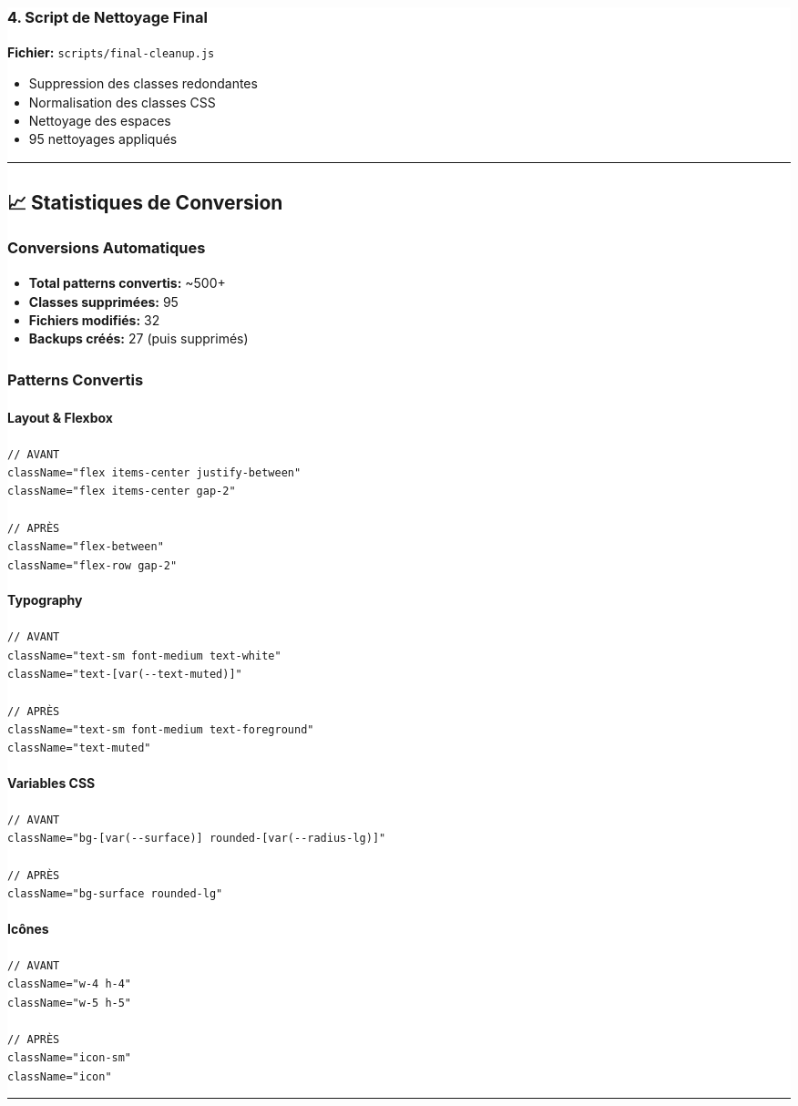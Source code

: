 ### 4. Script de Nettoyage Final
**Fichier:** `scripts/final-cleanup.js`
- Suppression des classes redondantes
- Normalisation des classes CSS
- Nettoyage des espaces
- 95 nettoyages appliqués

---

## 📈 Statistiques de Conversion

### Conversions Automatiques
- **Total patterns convertis:** ~500+
- **Classes supprimées:** 95
- **Fichiers modifiés:** 32
- **Backups créés:** 27 (puis supprimés)

### Patterns Convertis

#### Layout & Flexbox
```tsx
// AVANT
className="flex items-center justify-between"
className="flex items-center gap-2"

// APRÈS
className="flex-between"
className="flex-row gap-2"
```

#### Typography
```tsx
// AVANT
className="text-sm font-medium text-white"
className="text-[var(--text-muted)]"

// APRÈS
className="text-sm font-medium text-foreground"
className="text-muted"
```

#### Variables CSS
```tsx
// AVANT
className="bg-[var(--surface)] rounded-[var(--radius-lg)]"

// APRÈS
className="bg-surface rounded-lg"
```

#### Icônes
```tsx
// AVANT
className="w-4 h-4"
className="w-5 h-5"

// APRÈS
className="icon-sm"
className="icon"
```

---
